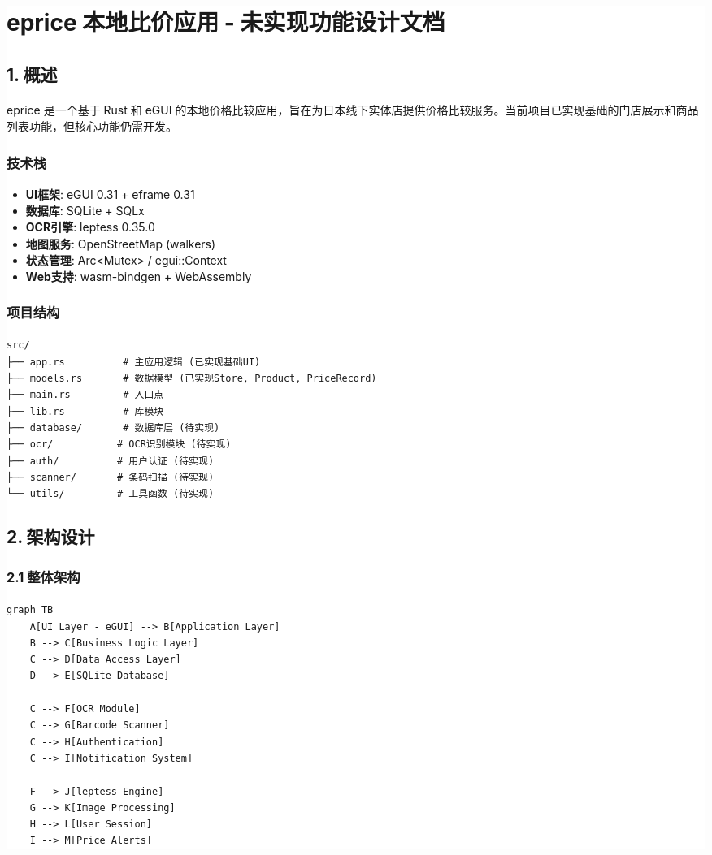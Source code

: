 # eprice 本地比价应用 - 未实现功能设计文档

## 1. 概述

eprice 是一个基于 Rust 和 eGUI 的本地价格比较应用，旨在为日本线下实体店提供价格比较服务。当前项目已实现基础的门店展示和商品列表功能，但核心功能仍需开发。

### 技术栈
- **UI框架**: eGUI 0.31 + eframe 0.31
- **数据库**: SQLite + SQLx
- **OCR引擎**: leptess 0.35.0
- **地图服务**: OpenStreetMap (walkers)
- **状态管理**: Arc<Mutex<T>> / egui::Context
- **Web支持**: wasm-bindgen + WebAssembly

### 项目结构
```
src/
├── app.rs          # 主应用逻辑 (已实现基础UI)
├── models.rs       # 数据模型 (已实现Store, Product, PriceRecord)
├── main.rs         # 入口点
├── lib.rs          # 库模块
├── database/       # 数据库层 (待实现)
├── ocr/           # OCR识别模块 (待实现)
├── auth/          # 用户认证 (待实现)
├── scanner/       # 条码扫描 (待实现)
└── utils/         # 工具函数 (待实现)
```

## 2. 架构设计

### 2.1 整体架构

```mermaid
graph TB
    A[UI Layer - eGUI] --> B[Application Layer]
    B --> C[Business Logic Layer]
    C --> D[Data Access Layer]
    D --> E[SQLite Database]
    
    C --> F[OCR Module]
    C --> G[Barcode Scanner]
    C --> H[Authentication]
    C --> I[Notification System]
    
    F --> J[leptess Engine]
    G --> K[Image Processing]
    H --> L[User Session]
    I --> M[Price Alerts]
```
